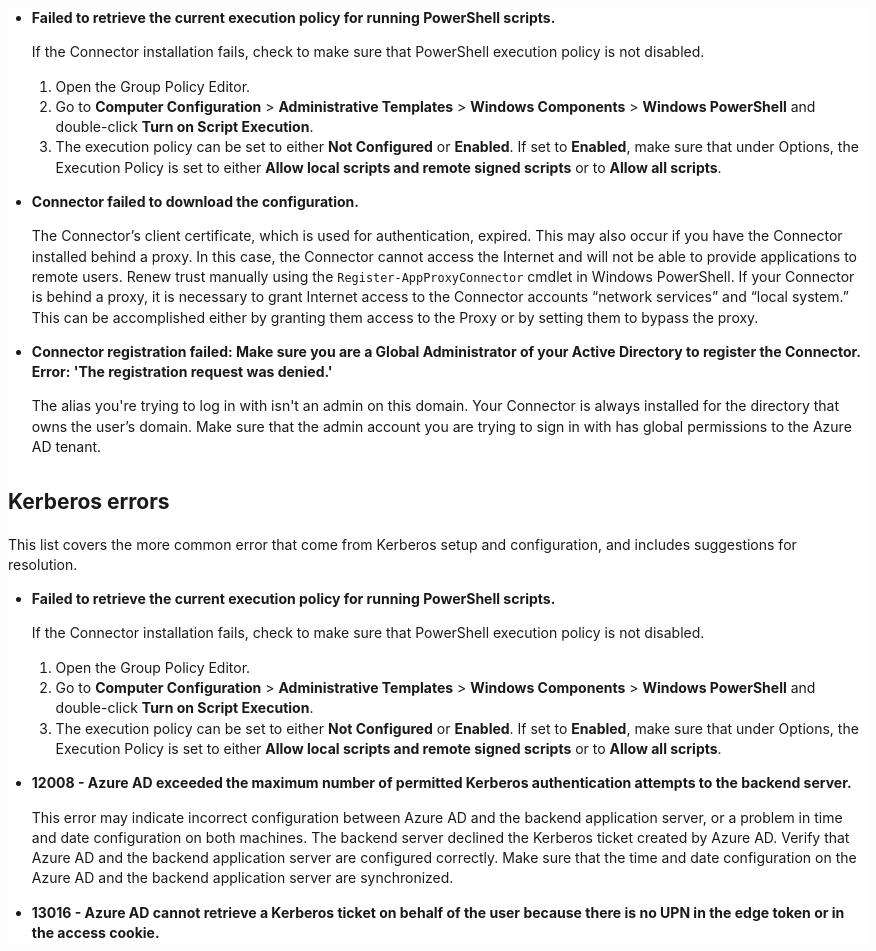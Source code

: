 - **Failed to retrieve the current execution policy for running PowerShell scripts.** 

  If the Connector installation fails, check to make sure that PowerShell execution policy is not disabled. 

  1. Open the Group Policy Editor. 
  2. Go to **Computer Configuration** > **Administrative Templates** > **Windows Components** > **Windows PowerShell** and double-click **Turn on Script Execution**. 
  3. The execution policy can be set to either **Not Configured** or **Enabled**. If set to **Enabled**, make sure that under Options, the Execution Policy is set to either **Allow local scripts and remote signed scripts** or to **Allow all scripts**. 

- **Connector failed to download the configuration.** 

  The Connector’s client certificate, which is used for authentication, expired. This may also occur if you have the Connector installed behind a proxy. In this case, the Connector cannot access the Internet and will not be able to provide applications to remote users. Renew trust manually using the `Register-AppProxyConnector` cmdlet in Windows PowerShell. If your Connector is behind a proxy, it is necessary to grant Internet access to the Connector accounts “network services” and “local system.” This can be accomplished either by granting them access to the Proxy or by setting them to bypass the proxy. 

- **Connector registration failed: Make sure you are a Global Administrator of your Active Directory to register the Connector. Error: 'The registration request was denied.'** 

  The alias you're trying to log in with isn't an admin on this domain. Your Connector is always installed for the directory that owns the user’s domain. Make sure that the admin account you are trying to sign in with has global permissions to the Azure AD tenant. 

## Kerberos errors

This list covers the more common error that come from Kerberos setup and configuration, and includes suggestions for resolution.

- **Failed to retrieve the current execution policy for running PowerShell scripts.** 

  If the Connector installation fails, check to make sure that PowerShell execution policy is not disabled. 

  1. Open the Group Policy Editor. 
  2. Go to **Computer Configuration** > **Administrative Templates** > **Windows Components** > **Windows PowerShell** and double-click **Turn on Script Execution**. 
  3. The execution policy can be set to either **Not Configured** or **Enabled**. If set to **Enabled**, make sure that under Options, the Execution Policy is set to either **Allow local scripts and remote signed scripts** or to **Allow all scripts**. 

- **12008 - Azure AD exceeded the maximum number of permitted Kerberos authentication attempts to the backend server.** 

  This error may indicate incorrect configuration between Azure AD and the backend application server, or a problem in time and date configuration on both machines. The backend server declined the Kerberos ticket created by Azure AD. Verify that Azure AD and the backend application server are configured correctly. Make sure that the time and date configuration on the Azure AD and the backend application server are synchronized. 

- **13016 - Azure AD cannot retrieve a Kerberos ticket on behalf of the user because there is no UPN in the edge token or in the access cookie.** 
